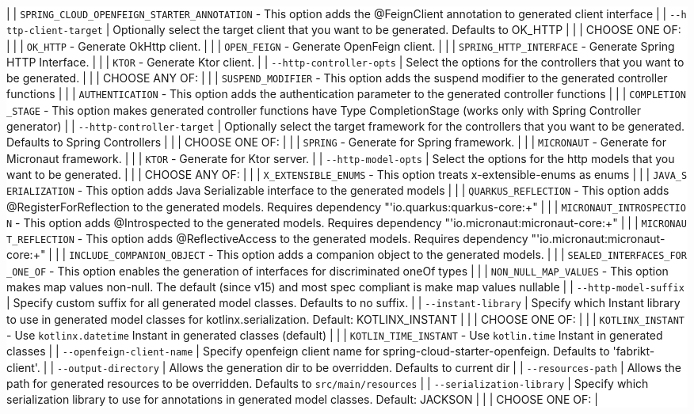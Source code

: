|                               |   `SPRING_CLOUD_OPENFEIGN_STARTER_ANNOTATION` - This option adds the @FeignClient annotation to generated client interface |
|   `--http-client-target`      | Optionally select the target client that you want to be generated. Defaults to OK_HTTP |
|                               | CHOOSE ONE OF: |
|                               |   `OK_HTTP` - Generate OkHttp client. |
|                               |   `OPEN_FEIGN` - Generate OpenFeign client. |
|                               |   `SPRING_HTTP_INTERFACE` - Generate Spring HTTP Interface. |
|                               |   `KTOR` - Generate Ktor client. |
|   `--http-controller-opts`    | Select the options for the controllers that you want to be generated. |
|                               | CHOOSE ANY OF: |
|                               |   `SUSPEND_MODIFIER` - This option adds the suspend modifier to the generated controller functions |
|                               |   `AUTHENTICATION` - This option adds the authentication parameter to the generated controller functions |
|                               |   `COMPLETION_STAGE` - This option makes generated controller functions have Type CompletionStage<T> (works only with Spring Controller generator) |
|   `--http-controller-target`  | Optionally select the target framework for the controllers that you want to be generated. Defaults to Spring Controllers |
|                               | CHOOSE ONE OF: |
|                               |   `SPRING` - Generate for Spring framework. |
|                               |   `MICRONAUT` - Generate for Micronaut framework. |
|                               |   `KTOR` - Generate for Ktor server. |
|   `--http-model-opts`         | Select the options for the http models that you want to be generated. |
|                               | CHOOSE ANY OF: |
|                               |   `X_EXTENSIBLE_ENUMS` - This option treats x-extensible-enums as enums |
|                               |   `JAVA_SERIALIZATION` - This option adds Java Serializable interface to the generated models |
|                               |   `QUARKUS_REFLECTION` - This option adds @RegisterForReflection to the generated models. Requires dependency "'io.quarkus:quarkus-core:+" |
|                               |   `MICRONAUT_INTROSPECTION` - This option adds @Introspected to the generated models. Requires dependency "'io.micronaut:micronaut-core:+" |
|                               |   `MICRONAUT_REFLECTION` - This option adds @ReflectiveAccess to the generated models. Requires dependency "'io.micronaut:micronaut-core:+" |
|                               |   `INCLUDE_COMPANION_OBJECT` - This option adds a companion object to the generated models. |
|                               |   `SEALED_INTERFACES_FOR_ONE_OF` - This option enables the generation of interfaces for discriminated oneOf types |
|                               |   `NON_NULL_MAP_VALUES` - This option makes map values non-null. The default (since v15) and most spec compliant is make map values nullable |
|   `--http-model-suffix`       | Specify custom suffix for all generated model classes. Defaults to no suffix. |
|   `--instant-library`         | Specify which Instant library to use in generated model classes for kotlinx.serialization. Default: KOTLINX_INSTANT |
|                               | CHOOSE ONE OF: |
|                               |   `KOTLINX_INSTANT` - Use `kotlinx.datetime` Instant in generated classes (default) |
|                               |   `KOTLIN_TIME_INSTANT` - Use `kotlin.time` Instant in generated classes |
|   `--openfeign-client-name`   | Specify openfeign client name for spring-cloud-starter-openfeign. Defaults to 'fabrikt-client'. |
|   `--output-directory`        | Allows the generation dir to be overridden. Defaults to current dir |
|   `--resources-path`          | Allows the path for generated resources to be overridden. Defaults to `src/main/resources` |
|   `--serialization-library`   | Specify which serialization library to use for annotations in generated model classes. Default: JACKSON |
|                               | CHOOSE ONE OF: |